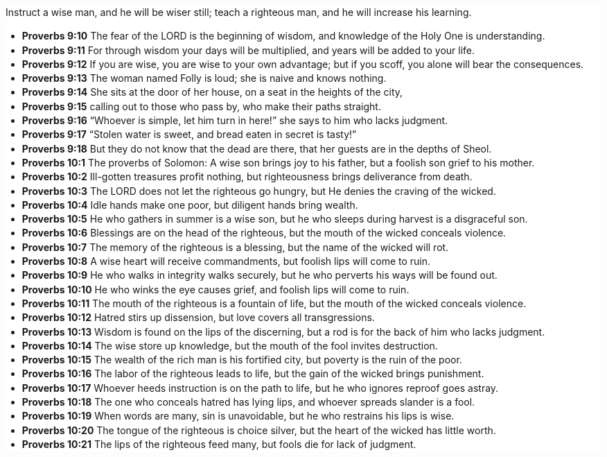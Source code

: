 Instruct a wise man, and he will be wiser still; teach a righteous man, and he will increase his learning.
- **Proverbs 9:10**
The fear of the LORD is the beginning of wisdom, and knowledge of the Holy One is understanding.
- **Proverbs 9:11**
For through wisdom your days will be multiplied, and years will be added to your life.
- **Proverbs 9:12**
If you are wise, you are wise to your own advantage; but if you scoff, you alone will bear the consequences.
- **Proverbs 9:13**
The woman named Folly is loud; she is naive and knows nothing.
- **Proverbs 9:14**
She sits at the door of her house, on a seat in the heights of the city,
- **Proverbs 9:15**
calling out to those who pass by, who make their paths straight.
- **Proverbs 9:16**
“Whoever is simple, let him turn in here!” she says to him who lacks judgment.
- **Proverbs 9:17**
“Stolen water is sweet, and bread eaten in secret is tasty!”
- **Proverbs 9:18**
But they do not know that the dead are there, that her guests are in the depths of Sheol.
- **Proverbs 10:1**
The proverbs of Solomon: A wise son brings joy to his father, but a foolish son grief to his mother.
- **Proverbs 10:2**
Ill-gotten treasures profit nothing, but righteousness brings deliverance from death.
- **Proverbs 10:3**
The LORD does not let the righteous go hungry, but He denies the craving of the wicked.
- **Proverbs 10:4**
Idle hands make one poor, but diligent hands bring wealth.
- **Proverbs 10:5**
He who gathers in summer is a wise son, but he who sleeps during harvest is a disgraceful son.
- **Proverbs 10:6**
Blessings are on the head of the righteous, but the mouth of the wicked conceals violence.
- **Proverbs 10:7**
The memory of the righteous is a blessing, but the name of the wicked will rot.
- **Proverbs 10:8**
A wise heart will receive commandments, but foolish lips will come to ruin.
- **Proverbs 10:9**
He who walks in integrity walks securely, but he who perverts his ways will be found out.
- **Proverbs 10:10**
He who winks the eye causes grief, and foolish lips will come to ruin.
- **Proverbs 10:11**
The mouth of the righteous is a fountain of life, but the mouth of the wicked conceals violence.
- **Proverbs 10:12**
Hatred stirs up dissension, but love covers all transgressions.
- **Proverbs 10:13**
Wisdom is found on the lips of the discerning, but a rod is for the back of him who lacks judgment.
- **Proverbs 10:14**
The wise store up knowledge, but the mouth of the fool invites destruction.
- **Proverbs 10:15**
The wealth of the rich man is his fortified city, but poverty is the ruin of the poor.
- **Proverbs 10:16**
The labor of the righteous leads to life, but the gain of the wicked brings punishment.
- **Proverbs 10:17**
Whoever heeds instruction is on the path to life, but he who ignores reproof goes astray.
- **Proverbs 10:18**
The one who conceals hatred has lying lips, and whoever spreads slander is a fool.
- **Proverbs 10:19**
When words are many, sin is unavoidable, but he who restrains his lips is wise.
- **Proverbs 10:20**
The tongue of the righteous is choice silver, but the heart of the wicked has little worth.
- **Proverbs 10:21**
The lips of the righteous feed many, but fools die for lack of judgment.